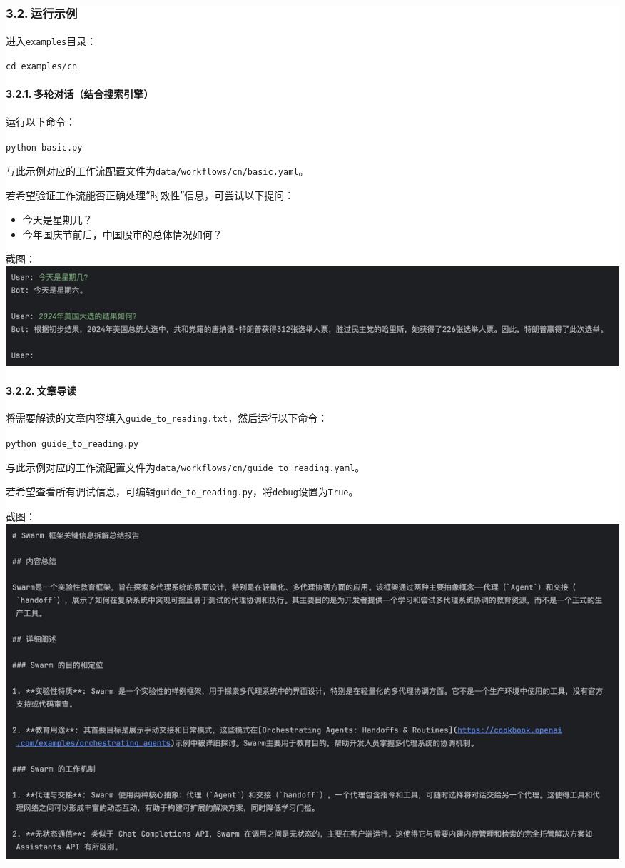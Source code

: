 ### 3.2. 运行示例

进入`examples`目录：
```shell
cd examples/cn
```

#### 3.2.1. 多轮对话（结合搜索引擎）

运行以下命令：
```shell
python basic.py
```

与此示例对应的工作流配置文件为`data/workflows/cn/basic.yaml`。

若希望验证工作流能否正确处理“时效性”信息，可尝试以下提问：
- 今天是星期几？
- 今年国庆节前后，中国股市的总体情况如何？

截图：
![snapshot](docs/resources/snapshot_basic_cn.png)

#### 3.2.2. 文章导读

将需要解读的文章内容填入`guide_to_reading.txt`，然后运行以下命令：
```shell
python guide_to_reading.py
```

与此示例对应的工作流配置文件为`data/workflows/cn/guide_to_reading.yaml`。 

若希望查看所有调试信息，可编辑`guide_to_reading.py`，将`debug`设置为`True`。

截图：
![snapshot](docs/resources/snapshot_guide_to_reading_cn.png)
